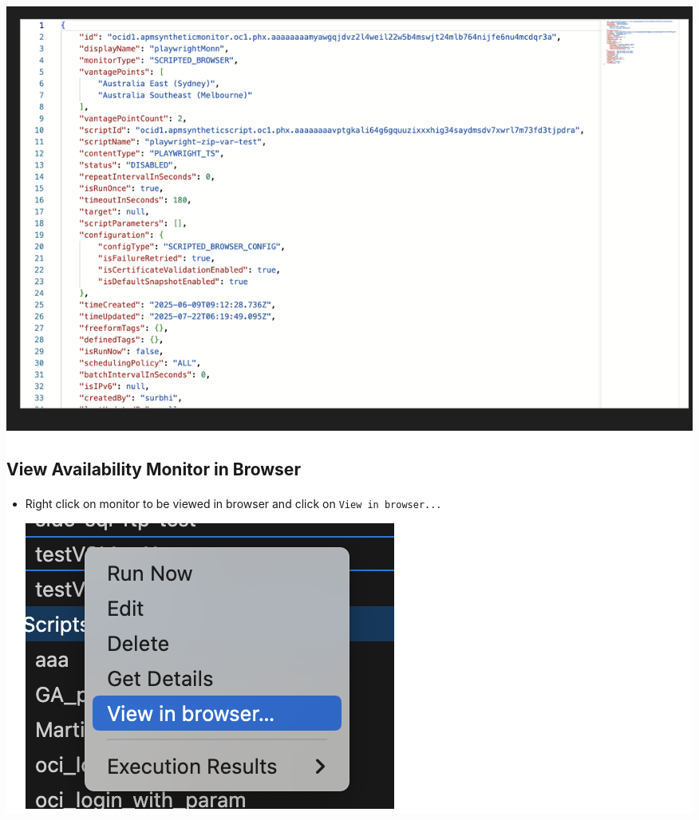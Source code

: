   ![](./media/images/readme/view_monitor_details.png) 

## View Availability Monitor in Browser 

- Right click on monitor to be viewed in browser and click on `View in browser...`
  
  ![](./media/images/readme/view_monitor_in_browser.png)   
